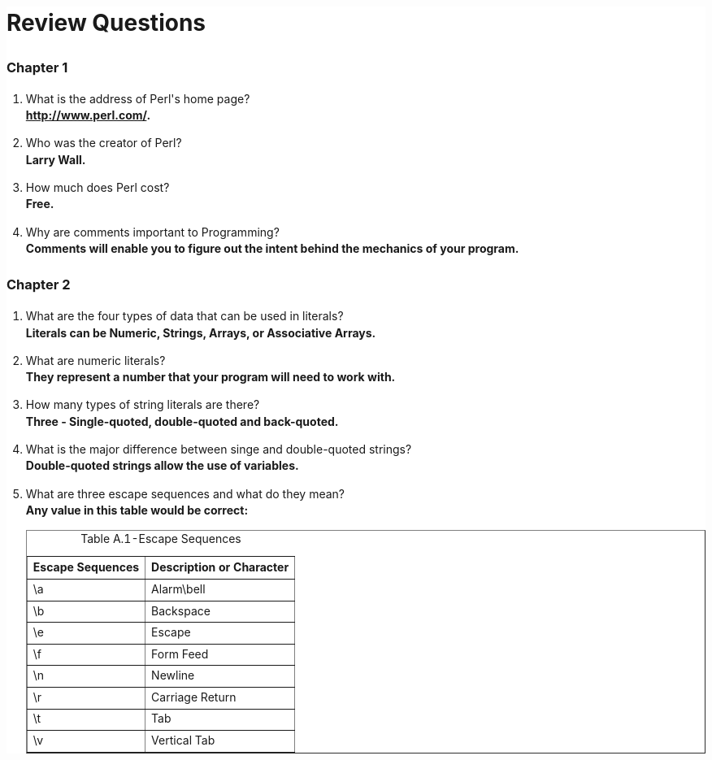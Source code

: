 # Review Questions

<H3><A name="Chapter 1">Chapter 1</A></H3>
<OL>
  <LI>What is the address of Perl's home page?<BR><B><A 
  href="http://www.perl.com/">http://www.perl.com/</A>.</B> 
  <P></P>
  <LI>Who was the creator of Perl? <BR><B>Larry Wall.</B> 
  <P></P>
  <LI>How much does Perl cost? <BR><B>Free.</B> 
  <P></P>
  <LI>Why are comments important to Programming? <BR><B>Comments will enable you 
  to figure out the intent behind the mechanics of your program.</B></LI></OL>
<H3><A name="Chapter 2">Chapter 2</A></H3>
<OL>
  <LI>What are the four types of data that can be used in 
  literals?<BR><B>Literals can be Numeric, Strings, Arrays, or Associative 
  Arrays.</B> 
  <P></P>
  <LI>What are numeric literals? <BR><B>They represent a number that your 
  program will need to work with. </B>
  <P></P>
  <LI>How many types of string literals are there? <BR><B>Three - Single-quoted, 
  double-quoted and back-quoted. </B>
  <P></P>
  <LI>What is the major difference between singe and double-quoted strings? 
  <BR><B>Double-quoted strings allow the use of variables.</B> 
  <P></P>
  <LI>What are three escape sequences and what do they mean? <BR><B>Any value in 
  this table would be correct:
  <P></B>
  <TABLE cellPadding=10 border=1>
    <CAPTION>Table A.1-Escape Sequences</CAPTION>
    <TBODY>
    <TR>
      <TH align=left>Escape Sequences </TH>
      <TH align=left>Description or Character</TH></TR>
    <TR>
      <TD vAlign=top>\a </TD>
      <TD vAlign=top>Alarm\bell</TD></TR>
    <TR>
      <TD vAlign=top>\b </TD>
      <TD vAlign=top>Backspace</TD></TR>
    <TR>
      <TD vAlign=top>\e </TD>
      <TD vAlign=top>Escape</TD></TR>
    <TR>
      <TD vAlign=top>\f </TD>
      <TD vAlign=top>Form Feed</TD></TR>
    <TR>
      <TD vAlign=top>\n </TD>
      <TD vAlign=top>Newline</TD></TR>
    <TR>
      <TD vAlign=top>\r </TD>
      <TD vAlign=top>Carriage Return</TD></TR>
    <TR>
      <TD vAlign=top>\t </TD>
      <TD vAlign=top>Tab</TD></TR>
    <TR>
      <TD vAlign=top>\v </TD>
      <TD vAlign=top>Vertical Tab</TD></TR>
    <TR>